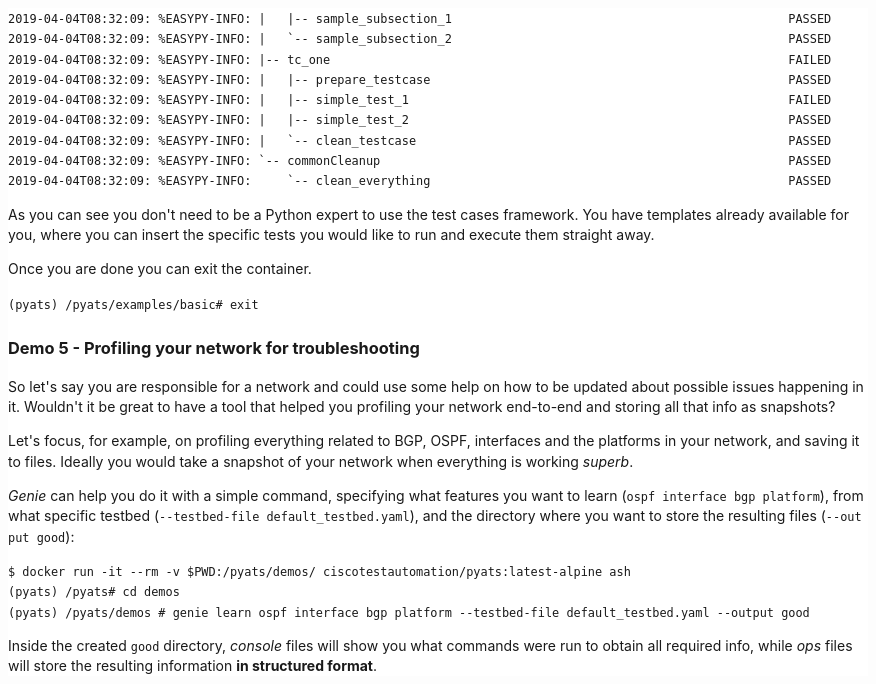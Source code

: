 ```
2019-04-04T08:32:09: %EASYPY-INFO: |   |-- sample_subsection_1                                               PASSED
2019-04-04T08:32:09: %EASYPY-INFO: |   `-- sample_subsection_2                                               PASSED
2019-04-04T08:32:09: %EASYPY-INFO: |-- tc_one                                                                FAILED
2019-04-04T08:32:09: %EASYPY-INFO: |   |-- prepare_testcase                                                  PASSED
2019-04-04T08:32:09: %EASYPY-INFO: |   |-- simple_test_1                                                     FAILED
2019-04-04T08:32:09: %EASYPY-INFO: |   |-- simple_test_2                                                     PASSED
2019-04-04T08:32:09: %EASYPY-INFO: |   `-- clean_testcase                                                    PASSED
2019-04-04T08:32:09: %EASYPY-INFO: `-- commonCleanup                                                         PASSED
2019-04-04T08:32:09: %EASYPY-INFO:     `-- clean_everything                                                  PASSED
```

As you can see you don't need to be a Python expert to use the test cases framework. You have templates already available for you, where you can insert the specific tests you would like to run and execute them straight away.

Once you are done you can exit the container.

```
(pyats) /pyats/examples/basic# exit
```

### <a name='Demo5-Profilingyournetworkfortroubleshooting'></a>Demo 5 - Profiling your network for troubleshooting

So let's say you are responsible for a network and could use some help on how to be updated about possible issues happening in it. Wouldn't it be great to have a tool that helped you profiling your network end-to-end and storing all that info as snapshots?

Let's focus, for example, on profiling everything related to BGP, OSPF, interfaces and the platforms in your network, and saving it to files. Ideally you would take a snapshot of your network when everything is working _superb_.

_Genie_ can help you do it with a simple command, specifying what features you want to learn (`ospf interface bgp platform`), from what specific testbed (`--testbed-file default_testbed.yaml`), and the directory where you want to store the resulting files (`--output good`):

```
$ docker run -it --rm -v $PWD:/pyats/demos/ ciscotestautomation/pyats:latest-alpine ash
(pyats) /pyats# cd demos
(pyats) /pyats/demos # genie learn ospf interface bgp platform --testbed-file default_testbed.yaml --output good
```

Inside the created `good` directory, _console_ files will show you what commands were run to obtain all required info, while _ops_ files will store the resulting information __in structured format__.
